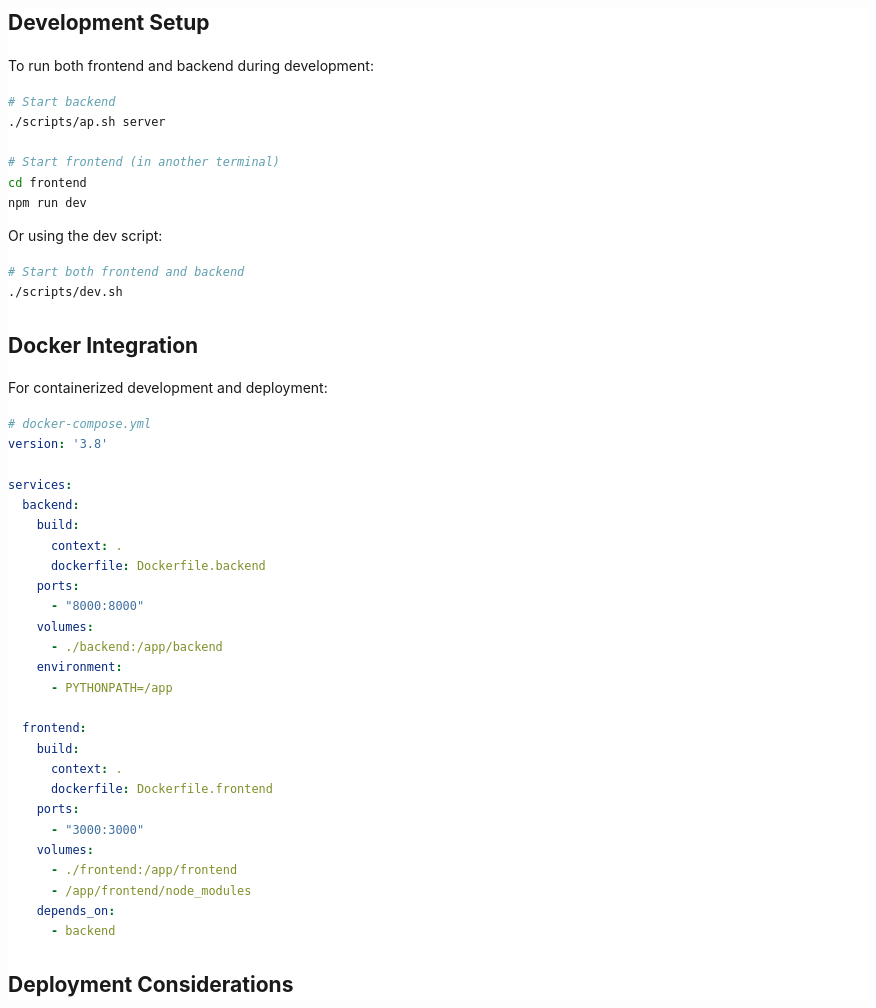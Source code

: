 ## Development Setup

To run both frontend and backend during development:

```bash
# Start backend
./scripts/ap.sh server

# Start frontend (in another terminal)
cd frontend
npm run dev
```

Or using the dev script:

```bash
# Start both frontend and backend
./scripts/dev.sh
```

## Docker Integration

For containerized development and deployment:

```yaml
# docker-compose.yml
version: '3.8'

services:
  backend:
    build:
      context: .
      dockerfile: Dockerfile.backend
    ports:
      - "8000:8000"
    volumes:
      - ./backend:/app/backend
    environment:
      - PYTHONPATH=/app

  frontend:
    build:
      context: .
      dockerfile: Dockerfile.frontend
    ports:
      - "3000:3000"
    volumes:
      - ./frontend:/app/frontend
      - /app/frontend/node_modules
    depends_on:
      - backend
```

## Deployment Considerations
